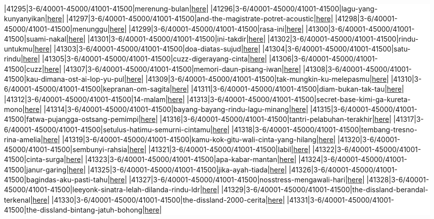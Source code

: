|41295|3-6/40001-45000/41001-41500|merenung-bulan|[here](https://cdn.jsdelivr.net/gh/guitarchord/cc3-6/40001-45000/41001-41500/merenung-bulan.webp)|
|41296|3-6/40001-45000/41001-41500|lagu-yang-kunyanyikan|[here](https://cdn.jsdelivr.net/gh/guitarchord/cc3-6/40001-45000/41001-41500/lagu-yang-kunyanyikan.webp)|
|41297|3-6/40001-45000/41001-41500|and-the-magistrate-potret-acoustic|[here](https://cdn.jsdelivr.net/gh/guitarchord/cc3-6/40001-45000/41001-41500/and-the-magistrate-potret-acoustic.webp)|
|41298|3-6/40001-45000/41001-41500|menunggu|[here](https://cdn.jsdelivr.net/gh/guitarchord/cc3-6/40001-45000/41001-41500/menunggu.webp)|
|41299|3-6/40001-45000/41001-41500|rasa-ini|[here](https://cdn.jsdelivr.net/gh/guitarchord/cc3-6/40001-45000/41001-41500/rasa-ini.webp)|
|41300|3-6/40001-45000/41001-41500|suami-nakal|[here](https://cdn.jsdelivr.net/gh/guitarchord/cc3-6/40001-45000/41001-41500/suami-nakal.webp)|
|41301|3-6/40001-45000/41001-41500|ini-takdir|[here](https://cdn.jsdelivr.net/gh/guitarchord/cc3-6/40001-45000/41001-41500/ini-takdir.webp)|
|41302|3-6/40001-45000/41001-41500|rindu-untukmu|[here](https://cdn.jsdelivr.net/gh/guitarchord/cc3-6/40001-45000/41001-41500/rindu-untukmu.webp)|
|41303|3-6/40001-45000/41001-41500|doa-diatas-sujud|[here](https://cdn.jsdelivr.net/gh/guitarchord/cc3-6/40001-45000/41001-41500/doa-diatas-sujud.webp)|
|41304|3-6/40001-45000/41001-41500|satu-rindu|[here](https://cdn.jsdelivr.net/gh/guitarchord/cc3-6/40001-45000/41001-41500/satu-rindu.webp)|
|41305|3-6/40001-45000/41001-41500|cuzz-digerayang-cinta|[here](https://cdn.jsdelivr.net/gh/guitarchord/cc3-6/40001-45000/41001-41500/cuzz-digerayang-cinta.webp)|
|41306|3-6/40001-45000/41001-41500|cuzz|[here](https://cdn.jsdelivr.net/gh/guitarchord/cc3-6/40001-45000/41001-41500/cuzz.webp)|
|41307|3-6/40001-45000/41001-41500|memori-daun-pisang-iwan|[here](https://cdn.jsdelivr.net/gh/guitarchord/cc3-6/40001-45000/41001-41500/memori-daun-pisang-iwan.webp)|
|41308|3-6/40001-45000/41001-41500|kau-dimana-ost-ai-lop-yu-pul|[here](https://cdn.jsdelivr.net/gh/guitarchord/cc3-6/40001-45000/41001-41500/kau-dimana-ost-ai-lop-yu-pul.webp)|
|41309|3-6/40001-45000/41001-41500|tak-mungkin-ku-melepasmu|[here](https://cdn.jsdelivr.net/gh/guitarchord/cc3-6/40001-45000/41001-41500/tak-mungkin-ku-melepasmu.webp)|
|41310|3-6/40001-45000/41001-41500|kepranan-om-sagita|[here](https://cdn.jsdelivr.net/gh/guitarchord/cc3-6/40001-45000/41001-41500/kepranan-om-sagita.webp)|
|41311|3-6/40001-45000/41001-41500|diam-bukan-tak-tau|[here](https://cdn.jsdelivr.net/gh/guitarchord/cc3-6/40001-45000/41001-41500/diam-bukan-tak-tau.webp)|
|41312|3-6/40001-45000/41001-41500|14-malam|[here](https://cdn.jsdelivr.net/gh/guitarchord/cc3-6/40001-45000/41001-41500/14-malam.webp)|
|41313|3-6/40001-45000/41001-41500|secret-base-kimi-ga-kureta-mono|[here](https://cdn.jsdelivr.net/gh/guitarchord/cc3-6/40001-45000/41001-41500/secret-base-kimi-ga-kureta-mono.webp)|
|41314|3-6/40001-45000/41001-41500|bayang-bayang-rindu-lagu-minang|[here](https://cdn.jsdelivr.net/gh/guitarchord/cc3-6/40001-45000/41001-41500/bayang-bayang-rindu-lagu-minang.webp)|
|41315|3-6/40001-45000/41001-41500|fatwa-pujangga-ostsang-pemimpi|[here](https://cdn.jsdelivr.net/gh/guitarchord/cc3-6/40001-45000/41001-41500/fatwa-pujangga-ostsang-pemimpi.webp)|
|41316|3-6/40001-45000/41001-41500|tantri-pelabuhan-terakhir|[here](https://cdn.jsdelivr.net/gh/guitarchord/cc3-6/40001-45000/41001-41500/tantri-pelabuhan-terakhir.webp)|
|41317|3-6/40001-45000/41001-41500|setulus-hatimu-semurni-cintamu|[here](https://cdn.jsdelivr.net/gh/guitarchord/cc3-6/40001-45000/41001-41500/setulus-hatimu-semurni-cintamu.webp)|
|41318|3-6/40001-45000/41001-41500|tembang-tresno-rina-amelia|[here](https://cdn.jsdelivr.net/gh/guitarchord/cc3-6/40001-45000/41001-41500/tembang-tresno-rina-amelia.webp)|
|41319|3-6/40001-45000/41001-41500|kamu-kok-gitu-wali-cinta-yang-hilang|[here](https://cdn.jsdelivr.net/gh/guitarchord/cc3-6/40001-45000/41001-41500/kamu-kok-gitu-wali-cinta-yang-hilang.webp)|
|41320|3-6/40001-45000/41001-41500|sembunyi-rahsia|[here](https://cdn.jsdelivr.net/gh/guitarchord/cc3-6/40001-45000/41001-41500/sembunyi-rahsia.webp)|
|41321|3-6/40001-45000/41001-41500|labil|[here](https://cdn.jsdelivr.net/gh/guitarchord/cc3-6/40001-45000/41001-41500/labil.webp)|
|41322|3-6/40001-45000/41001-41500|cinta-surga|[here](https://cdn.jsdelivr.net/gh/guitarchord/cc3-6/40001-45000/41001-41500/cinta-surga.webp)|
|41323|3-6/40001-45000/41001-41500|apa-kabar-mantan|[here](https://cdn.jsdelivr.net/gh/guitarchord/cc3-6/40001-45000/41001-41500/apa-kabar-mantan.webp)|
|41324|3-6/40001-45000/41001-41500|janur-garing|[here](https://cdn.jsdelivr.net/gh/guitarchord/cc3-6/40001-45000/41001-41500/janur-garing.webp)|
|41325|3-6/40001-45000/41001-41500|jika-ayah-tiada|[here](https://cdn.jsdelivr.net/gh/guitarchord/cc3-6/40001-45000/41001-41500/jika-ayah-tiada.webp)|
|41326|3-6/40001-45000/41001-41500|bagindas-aku-pasti-tahu|[here](https://cdn.jsdelivr.net/gh/guitarchord/cc3-6/40001-45000/41001-41500/bagindas-aku-pasti-tahu.webp)|
|41327|3-6/40001-45000/41001-41500|nosstress-mengawali-hari|[here](https://cdn.jsdelivr.net/gh/guitarchord/cc3-6/40001-45000/41001-41500/nosstress-mengawali-hari.webp)|
|41328|3-6/40001-45000/41001-41500|leeyonk-sinatra-lelah-dilanda-rindu-ldr|[here](https://cdn.jsdelivr.net/gh/guitarchord/cc3-6/40001-45000/41001-41500/leeyonk-sinatra-lelah-dilanda-rindu-ldr.webp)|
|41329|3-6/40001-45000/41001-41500|the-dissland-berandal-terkenal|[here](https://cdn.jsdelivr.net/gh/guitarchord/cc3-6/40001-45000/41001-41500/the-dissland-berandal-terkenal.webp)|
|41330|3-6/40001-45000/41001-41500|the-dissland-2000-cerita|[here](https://cdn.jsdelivr.net/gh/guitarchord/cc3-6/40001-45000/41001-41500/the-dissland-2000-cerita.webp)|
|41331|3-6/40001-45000/41001-41500|the-dissland-bintang-jatuh-bohong|[here](https://cdn.jsdelivr.net/gh/guitarchord/cc3-6/40001-45000/41001-41500/the-dissland-bintang-jatuh-bohong.webp)|